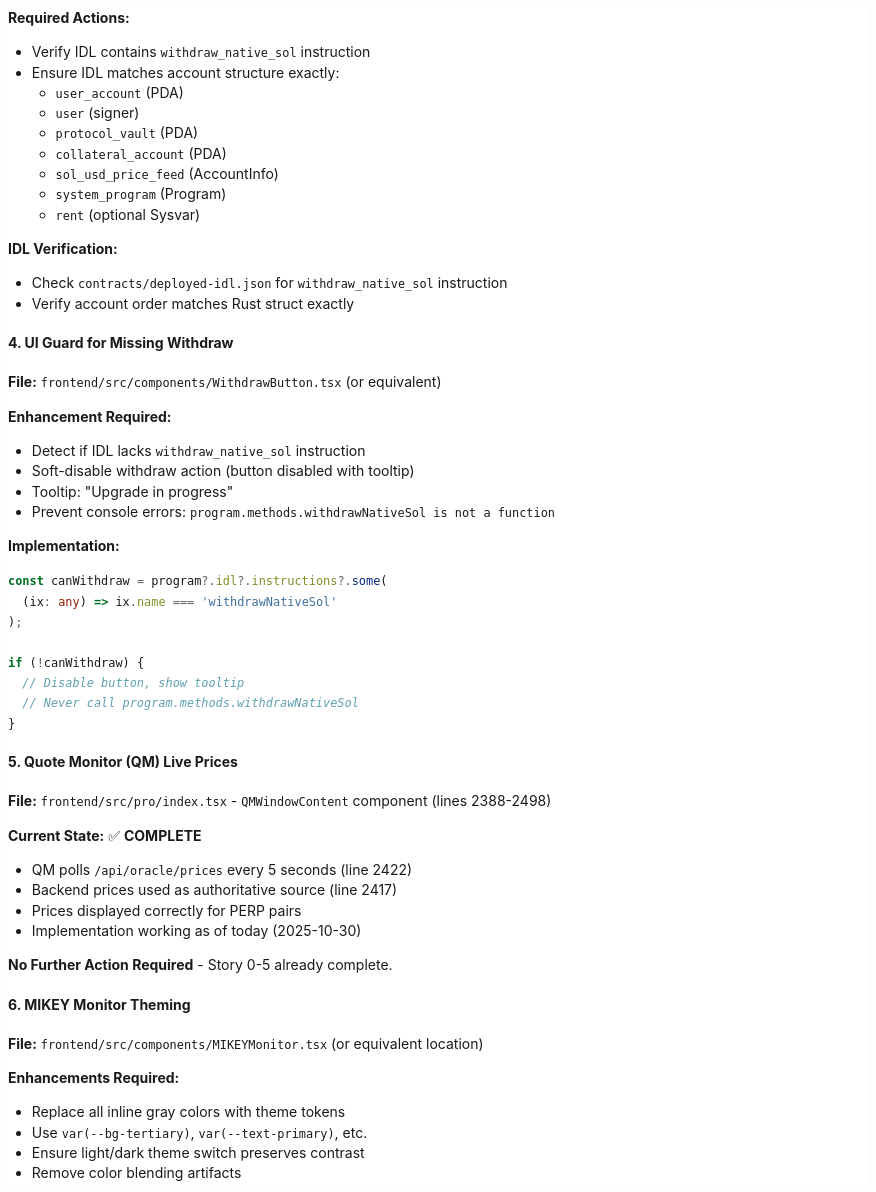 **Required Actions:**
- Verify IDL contains `withdraw_native_sol` instruction
- Ensure IDL matches account structure exactly:
  - `user_account` (PDA)
  - `user` (signer)
  - `protocol_vault` (PDA)
  - `collateral_account` (PDA)
  - `sol_usd_price_feed` (AccountInfo)
  - `system_program` (Program)
  - `rent` (optional Sysvar)

**IDL Verification:**
- Check `contracts/deployed-idl.json` for `withdraw_native_sol` instruction
- Verify account order matches Rust struct exactly

#### 4. UI Guard for Missing Withdraw

**File:** `frontend/src/components/WithdrawButton.tsx` (or equivalent)

**Enhancement Required:**
- Detect if IDL lacks `withdraw_native_sol` instruction
- Soft-disable withdraw action (button disabled with tooltip)
- Tooltip: "Upgrade in progress"
- Prevent console errors: `program.methods.withdrawNativeSol is not a function`

**Implementation:**
```typescript
const canWithdraw = program?.idl?.instructions?.some(
  (ix: any) => ix.name === 'withdrawNativeSol'
);

if (!canWithdraw) {
  // Disable button, show tooltip
  // Never call program.methods.withdrawNativeSol
}
```

#### 5. Quote Monitor (QM) Live Prices

**File:** `frontend/src/pro/index.tsx` - `QMWindowContent` component (lines 2388-2498)

**Current State:** ✅ **COMPLETE**
- QM polls `/api/oracle/prices` every 5 seconds (line 2422)
- Backend prices used as authoritative source (line 2417)
- Prices displayed correctly for PERP pairs
- Implementation working as of today (2025-10-30)

**No Further Action Required** - Story 0-5 already complete.

#### 6. MIKEY Monitor Theming

**File:** `frontend/src/components/MIKEYMonitor.tsx` (or equivalent location)

**Enhancements Required:**
- Replace all inline gray colors with theme tokens
- Use `var(--bg-tertiary)`, `var(--text-primary)`, etc.
- Ensure light/dark theme switch preserves contrast
- Remove color blending artifacts
